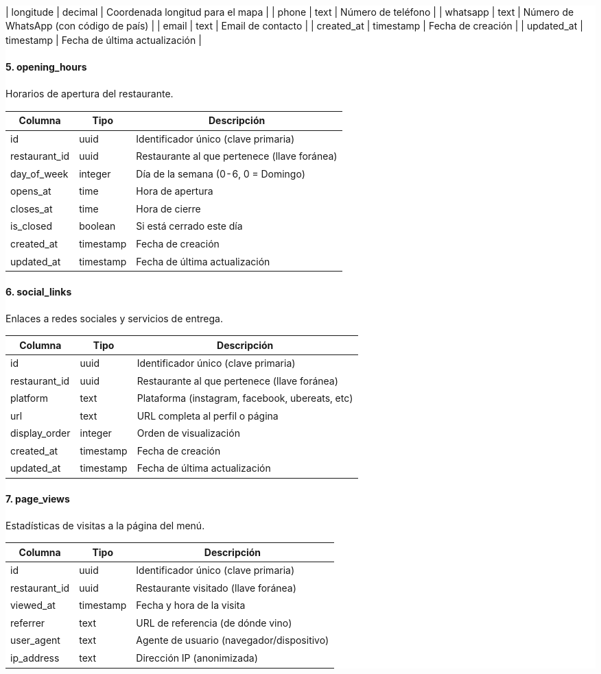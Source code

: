 | longitude         | decimal       | Coordenada longitud para el mapa                     |
| phone             | text          | Número de teléfono                                   |
| whatsapp          | text          | Número de WhatsApp (con código de país)              |
| email             | text          | Email de contacto                                    |
| created_at        | timestamp     | Fecha de creación                                    |
| updated_at        | timestamp     | Fecha de última actualización                        |

#### 5. opening_hours
Horarios de apertura del restaurante.

| Columna           | Tipo          | Descripción                                          |
|-------------------|---------------|------------------------------------------------------|
| id                | uuid          | Identificador único (clave primaria)                 |
| restaurant_id     | uuid          | Restaurante al que pertenece (llave foránea)         |
| day_of_week       | integer       | Día de la semana (0-6, 0 = Domingo)                  |
| opens_at          | time          | Hora de apertura                                     |
| closes_at         | time          | Hora de cierre                                       |
| is_closed         | boolean       | Si está cerrado este día                             |
| created_at        | timestamp     | Fecha de creación                                    |
| updated_at        | timestamp     | Fecha de última actualización                        |

#### 6. social_links
Enlaces a redes sociales y servicios de entrega.

| Columna           | Tipo          | Descripción                                          |
|-------------------|---------------|------------------------------------------------------|
| id                | uuid          | Identificador único (clave primaria)                 |
| restaurant_id     | uuid          | Restaurante al que pertenece (llave foránea)         |
| platform          | text          | Plataforma (instagram, facebook, ubereats, etc)      |
| url               | text          | URL completa al perfil o página                      |
| display_order     | integer       | Orden de visualización                               |
| created_at        | timestamp     | Fecha de creación                                    |
| updated_at        | timestamp     | Fecha de última actualización                        |

#### 7. page_views
Estadísticas de visitas a la página del menú.

| Columna           | Tipo          | Descripción                                          |
|-------------------|---------------|------------------------------------------------------|
| id                | uuid          | Identificador único (clave primaria)                 |
| restaurant_id     | uuid          | Restaurante visitado (llave foránea)                 |
| viewed_at         | timestamp     | Fecha y hora de la visita                            |
| referrer          | text          | URL de referencia (de dónde vino)                    |
| user_agent        | text          | Agente de usuario (navegador/dispositivo)            |
| ip_address        | text          | Dirección IP (anonimizada)                           |
